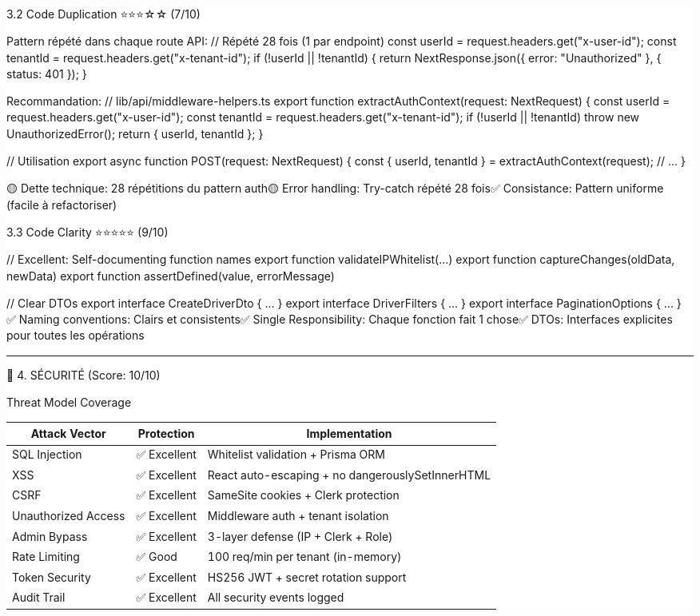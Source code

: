   3.2 Code Duplication ⭐⭐⭐☆☆ (7/10)

  Pattern répété dans chaque route API:
  // Répété 28 fois (1 par endpoint)
  const userId = request.headers.get("x-user-id");
  const tenantId = request.headers.get("x-tenant-id");
  if (!userId || !tenantId) {
    return NextResponse.json({ error: "Unauthorized" }, { status: 401 });
  }

  Recommandation:
  // lib/api/middleware-helpers.ts
  export function extractAuthContext(request: NextRequest) {
    const userId = request.headers.get("x-user-id");
    const tenantId = request.headers.get("x-tenant-id");
    if (!userId || !tenantId) throw new UnauthorizedError();
    return { userId, tenantId };
  }

  // Utilisation
  export async function POST(request: NextRequest) {
    const { userId, tenantId } = extractAuthContext(request);
    // ...
  }

  🟡 Dette technique: 28 répétitions du pattern auth🟡 Error handling: Try-catch répété 28 fois✅ Consistance: Pattern uniforme (facile à
  refactoriser)

  3.3 Code Clarity ⭐⭐⭐⭐⭐ (9/10)

  // Excellent: Self-documenting function names
  export function validateIPWhitelist(...)
  export function captureChanges(oldData, newData)
  export function assertDefined<T>(value, errorMessage)

  // Clear DTOs
  export interface CreateDriverDto { ... }
  export interface DriverFilters { ... }
  export interface PaginationOptions { ... }
  ✅ Naming conventions: Clairs et consistents✅ Single Responsibility: Chaque fonction fait 1 chose✅ DTOs: Interfaces explicites pour
  toutes les opérations

  ---
  🔐 4. SÉCURITÉ (Score: 10/10)

  Threat Model Coverage

  | Attack Vector       | Protection  | Implementation                                   |
  |---------------------|-------------|--------------------------------------------------|
  | SQL Injection       | ✅ Excellent | Whitelist validation + Prisma ORM                |
  | XSS                 | ✅ Excellent | React auto-escaping + no dangerouslySetInnerHTML |
  | CSRF                | ✅ Excellent | SameSite cookies + Clerk protection              |
  | Unauthorized Access | ✅ Excellent | Middleware auth + tenant isolation               |
  | Admin Bypass        | ✅ Excellent | 3-layer defense (IP + Clerk + Role)              |
  | Rate Limiting       | ✅ Good      | 100 req/min per tenant (in-memory)               |
  | Token Security      | ✅ Excellent | HS256 JWT + secret rotation support              |
  | Audit Trail         | ✅ Excellent | All security events logged                       |
